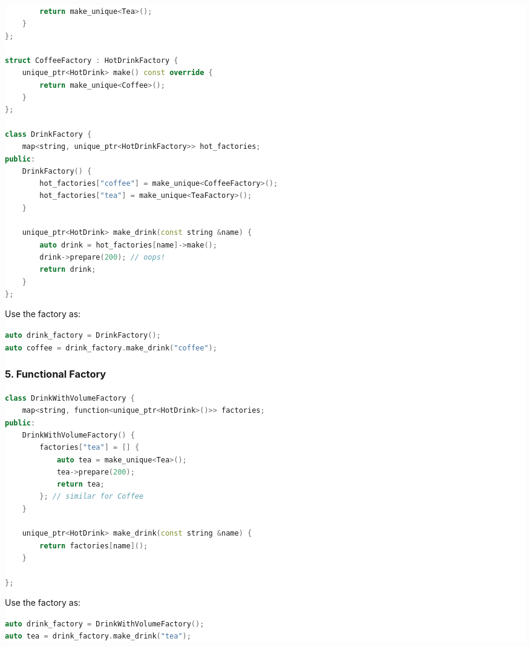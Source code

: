 ```cpp
        return make_unique<Tea>();
    }
};

struct CoffeeFactory : HotDrinkFactory {
    unique_ptr<HotDrink> make() const override {
        return make_unique<Coffee>();
    }
};

class DrinkFactory {
    map<string, unique_ptr<HotDrinkFactory>> hot_factories;
public:
    DrinkFactory() {
        hot_factories["coffee"] = make_unique<CoffeeFactory>();
        hot_factories["tea"] = make_unique<TeaFactory>();
    }

    unique_ptr<HotDrink> make_drink(const string &name) {
        auto drink = hot_factories[name]->make();
        drink->prepare(200); // oops!
        return drink;
    }
};
```
Use the factory as:
```cpp
auto drink_factory = DrinkFactory();
auto coffee = drink_factory.make_drink("coffee");
```

### 5. Functional Factory
```cpp
class DrinkWithVolumeFactory {
    map<string, function<unique_ptr<HotDrink>()>> factories;
public:
    DrinkWithVolumeFactory() {
        factories["tea"] = [] {
            auto tea = make_unique<Tea>();
            tea->prepare(200);
            return tea;
        }; // similar for Coffee
    }

    unique_ptr<HotDrink> make_drink(const string &name) {
        return factories[name]();
    }

};
```
Use the factory as:
```cpp
auto drink_factory = DrinkWithVolumeFactory();
auto tea = drink_factory.make_drink("tea");
```
